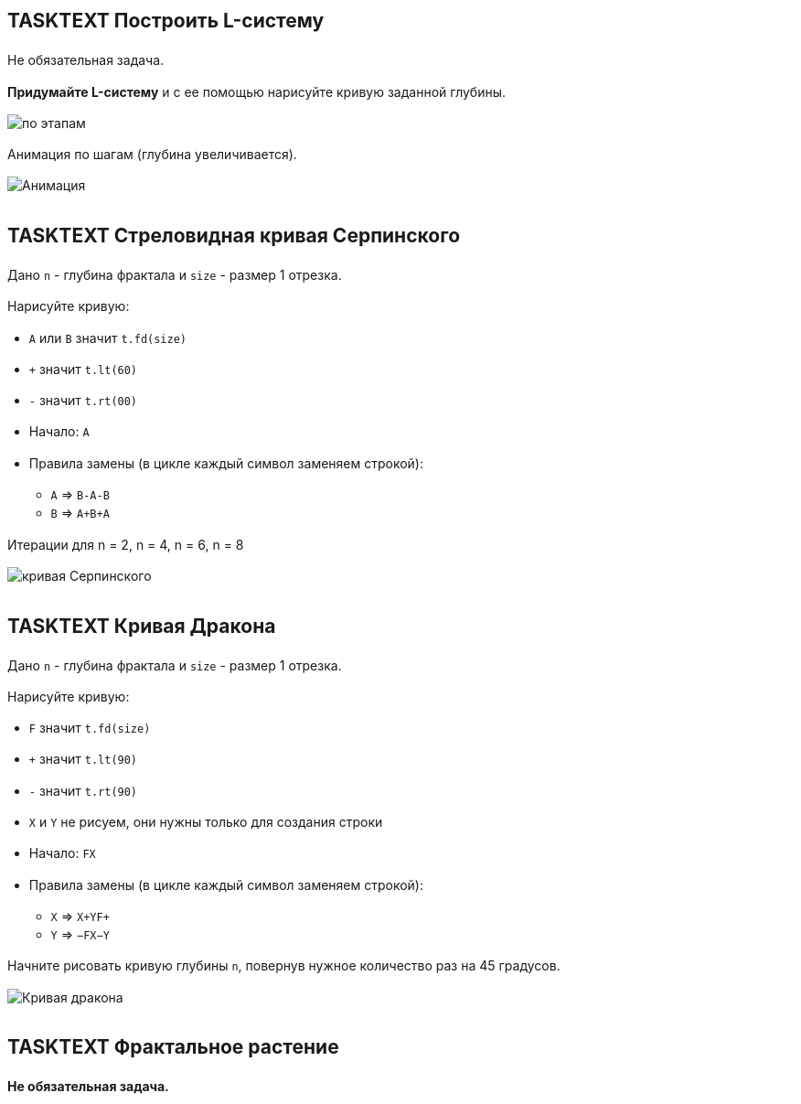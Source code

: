 ## TASKTEXT Построить L-систему

Не обязательная задача.

**Придумайте L-систему** и с ее помощью нарисуйте кривую заданной глубины.

![по этапам](https://stepik.org/media/attachments/lesson/479604/03_cube2.png)   

Анимация по шагам (глубина увеличивается).

![Анимация](https://stepik.org/media/attachments/lesson/479604/Minkowsky01.gif)
    
## TASKTEXT Стреловидная кривая Серпинского

Дано `n` - глубина фрактала и `size` - размер 1 отрезка.

Нарисуйте кривую:

* `A` или `B` значит `t.fd(size)`
* `+` значит `t.lt(60)`
* `-` значит `t.rt(00)`

* Начало: `A`
* Правила замены (в цикле каждый символ заменяем строкой):
    * `A` => `B-A-B`
    * `B` => `A+B+A`
    
Итерации для n = 2, n = 4, n = 6, n = 8
    
![кривая Серпинского](https://stepik.org/media/attachments/lesson/723107/486px-Serpinski_Lsystem.svg.png)

## TASKTEXT Кривая Дракона

Дано `n` - глубина фрактала и `size` - размер 1 отрезка.

Нарисуйте кривую:

* `F` значит `t.fd(size)`
* `+` значит `t.lt(90)`
* `-` значит `t.rt(90)`
* `X` и `Y` не рисуем, они нужны только для создания строки

* Начало: `FX`
* Правила замены (в цикле каждый символ заменяем строкой):
    * `X` => `X+YF+`
    * `Y` => `−FX−Y`

Начните рисовать кривую глубины `n`, повернув нужное количество раз на 45 градусов.

![Кривая дракона](https://stepik.org/media/attachments/lesson/723107/700px-Dragon_curve_iterations__2_.svg.png)

## TASKTEXT Фрактальное растение

**Не обязательная задача.**
